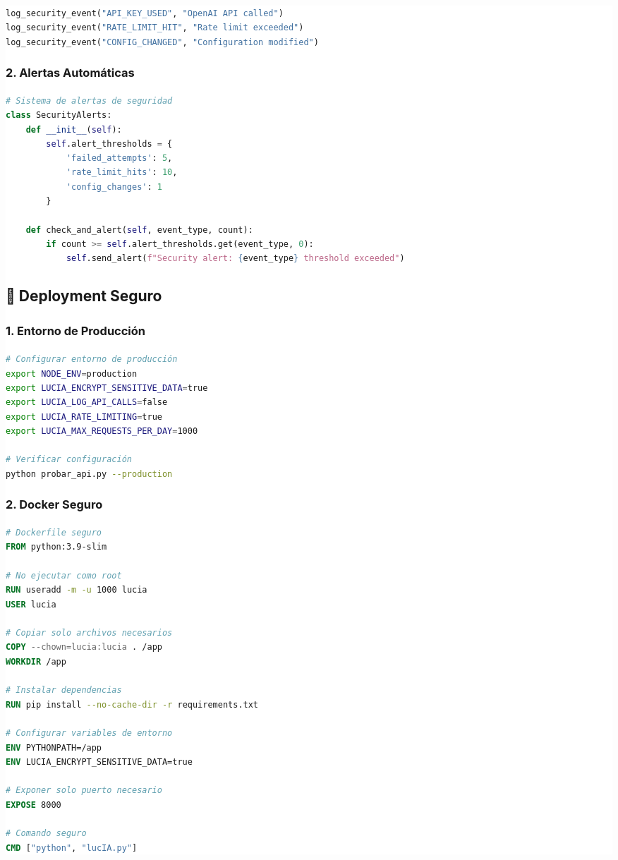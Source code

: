 ```python
log_security_event("API_KEY_USED", "OpenAI API called")
log_security_event("RATE_LIMIT_HIT", "Rate limit exceeded")
log_security_event("CONFIG_CHANGED", "Configuration modified")
```

### **2. Alertas Automáticas**
```python
# Sistema de alertas de seguridad
class SecurityAlerts:
    def __init__(self):
        self.alert_thresholds = {
            'failed_attempts': 5,
            'rate_limit_hits': 10,
            'config_changes': 1
        }
    
    def check_and_alert(self, event_type, count):
        if count >= self.alert_thresholds.get(event_type, 0):
            self.send_alert(f"Security alert: {event_type} threshold exceeded")
```

## 🚀 **Deployment Seguro**

### **1. Entorno de Producción**
```bash
# Configurar entorno de producción
export NODE_ENV=production
export LUCIA_ENCRYPT_SENSITIVE_DATA=true
export LUCIA_LOG_API_CALLS=false
export LUCIA_RATE_LIMITING=true
export LUCIA_MAX_REQUESTS_PER_DAY=1000

# Verificar configuración
python probar_api.py --production
```

### **2. Docker Seguro**
```dockerfile
# Dockerfile seguro
FROM python:3.9-slim

# No ejecutar como root
RUN useradd -m -u 1000 lucia
USER lucia

# Copiar solo archivos necesarios
COPY --chown=lucia:lucia . /app
WORKDIR /app

# Instalar dependencias
RUN pip install --no-cache-dir -r requirements.txt

# Configurar variables de entorno
ENV PYTHONPATH=/app
ENV LUCIA_ENCRYPT_SENSITIVE_DATA=true

# Exponer solo puerto necesario
EXPOSE 8000

# Comando seguro
CMD ["python", "lucIA.py"]
```
